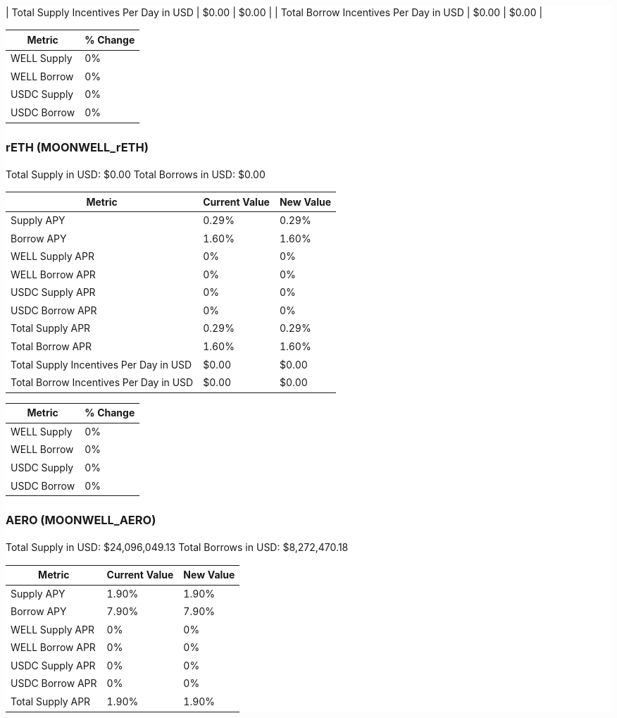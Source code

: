 | Total Supply Incentives Per Day in USD | $0.00         | $0.00     |
| Total Borrow Incentives Per Day in USD | $0.00         | $0.00     |

| Metric      | % Change |
| ----------- | -------- |
| WELL Supply | 0%       |
| WELL Borrow | 0%       |
| USDC Supply | 0%       |
| USDC Borrow | 0%       |

### rETH (MOONWELL_rETH)

Total Supply in USD: $0.00 Total Borrows in USD: $0.00

| Metric                                 | Current Value | New Value |
| -------------------------------------- | ------------- | --------- |
| Supply APY                             | 0.29%         | 0.29%     |
| Borrow APY                             | 1.60%         | 1.60%     |
| WELL Supply APR                        | 0%            | 0%        |
| WELL Borrow APR                        | 0%            | 0%        |
| USDC Supply APR                        | 0%            | 0%        |
| USDC Borrow APR                        | 0%            | 0%        |
| Total Supply APR                       | 0.29%         | 0.29%     |
| Total Borrow APR                       | 1.60%         | 1.60%     |
| Total Supply Incentives Per Day in USD | $0.00         | $0.00     |
| Total Borrow Incentives Per Day in USD | $0.00         | $0.00     |

| Metric      | % Change |
| ----------- | -------- |
| WELL Supply | 0%       |
| WELL Borrow | 0%       |
| USDC Supply | 0%       |
| USDC Borrow | 0%       |

### AERO (MOONWELL_AERO)

Total Supply in USD: $24,096,049.13 Total Borrows in USD: $8,272,470.18

| Metric                                 | Current Value | New Value |
| -------------------------------------- | ------------- | --------- |
| Supply APY                             | 1.90%         | 1.90%     |
| Borrow APY                             | 7.90%         | 7.90%     |
| WELL Supply APR                        | 0%            | 0%        |
| WELL Borrow APR                        | 0%            | 0%        |
| USDC Supply APR                        | 0%            | 0%        |
| USDC Borrow APR                        | 0%            | 0%        |
| Total Supply APR                       | 1.90%         | 1.90%     |